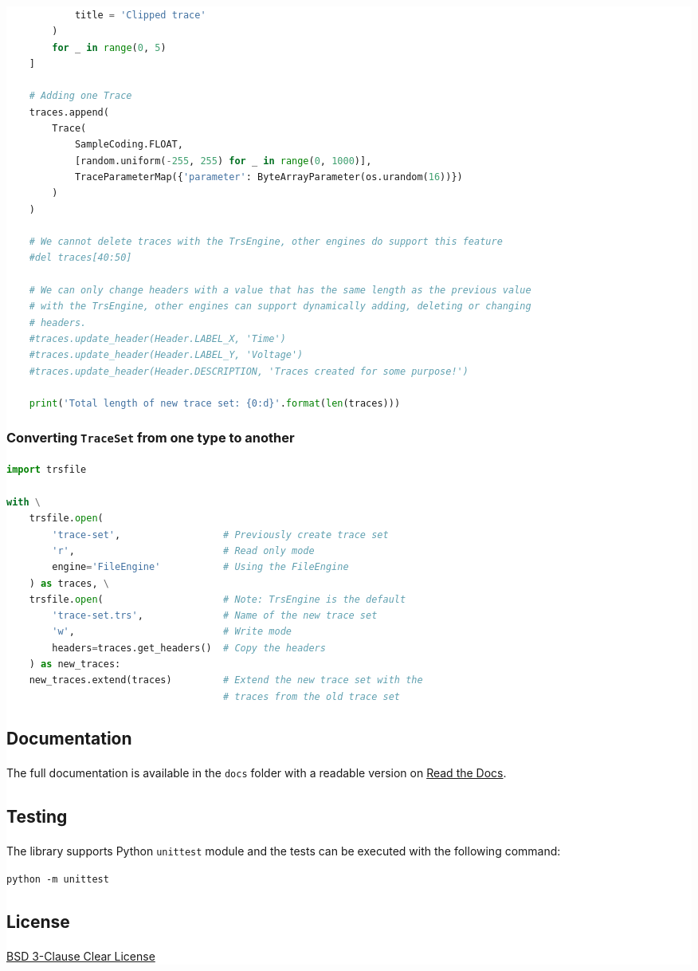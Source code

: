 ```python
			title = 'Clipped trace'
		)
		for _ in range(0, 5)
	]

	# Adding one Trace
	traces.append(
		Trace(
			SampleCoding.FLOAT,
			[random.uniform(-255, 255) for _ in range(0, 1000)],
			TraceParameterMap({'parameter': ByteArrayParameter(os.urandom(16))})
		)
	)

	# We cannot delete traces with the TrsEngine, other engines do support this feature
	#del traces[40:50]

	# We can only change headers with a value that has the same length as the previous value
	# with the TrsEngine, other engines can support dynamically adding, deleting or changing
	# headers.
	#traces.update_header(Header.LABEL_X, 'Time')
	#traces.update_header(Header.LABEL_Y, 'Voltage')
	#traces.update_header(Header.DESCRIPTION, 'Traces created for some purpose!')

	print('Total length of new trace set: {0:d}'.format(len(traces)))
```

### Converting `TraceSet` from one type to another
```python
import trsfile

with \
	trsfile.open(
		'trace-set',                  # Previously create trace set
		'r',                          # Read only mode
		engine='FileEngine'           # Using the FileEngine
	) as traces, \
	trsfile.open(                     # Note: TrsEngine is the default
		'trace-set.trs',              # Name of the new trace set
		'w',                          # Write mode
		headers=traces.get_headers()  # Copy the headers
	) as new_traces:
	new_traces.extend(traces)         # Extend the new trace set with the
	                                  # traces from the old trace set
```

## Documentation
The full documentation is available in the `docs` folder with a readable version on [Read the Docs](https://trsfile.readthedocs.io/).

## Testing
The library supports Python `unittest` module and the tests can be executed with the following command:
```
python -m unittest
```

## License
[BSD 3-Clause Clear License](https://choosealicense.com/licenses/bsd-3-clause-clear/)
